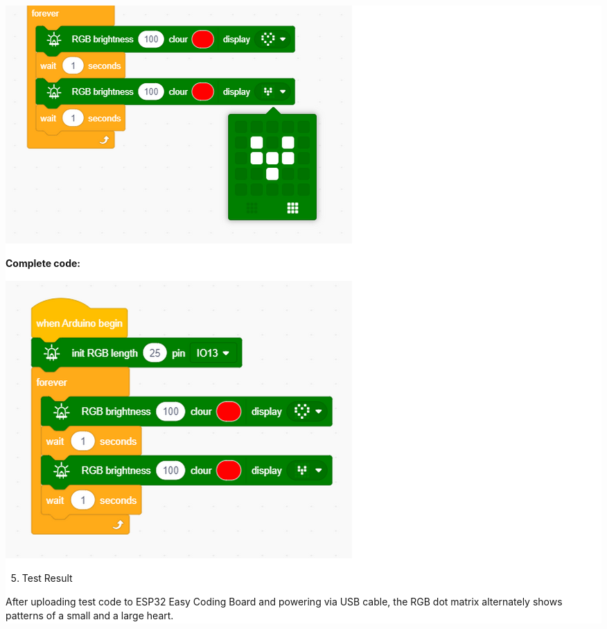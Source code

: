 ![img](img/9.png)

**Complete code:**

![img](img/10.png)

5. Test Result

After uploading test code to ESP32 Easy Coding Board and powering via USB cable, the RGB dot matrix alternately shows patterns of a small and a large heart.
